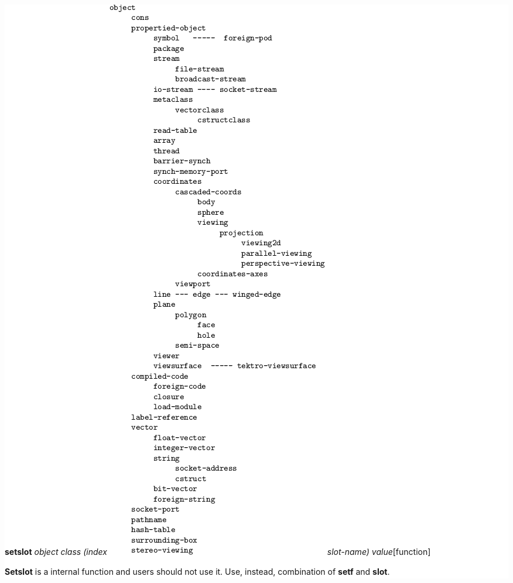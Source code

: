 **setslot** *object class (index ![$\\vert$](manual-img6.png) slot-name)
value*[function]

**Setslot** is a internal function and users should not use it. Use,
instead, combination of **setf** and **slot**.
